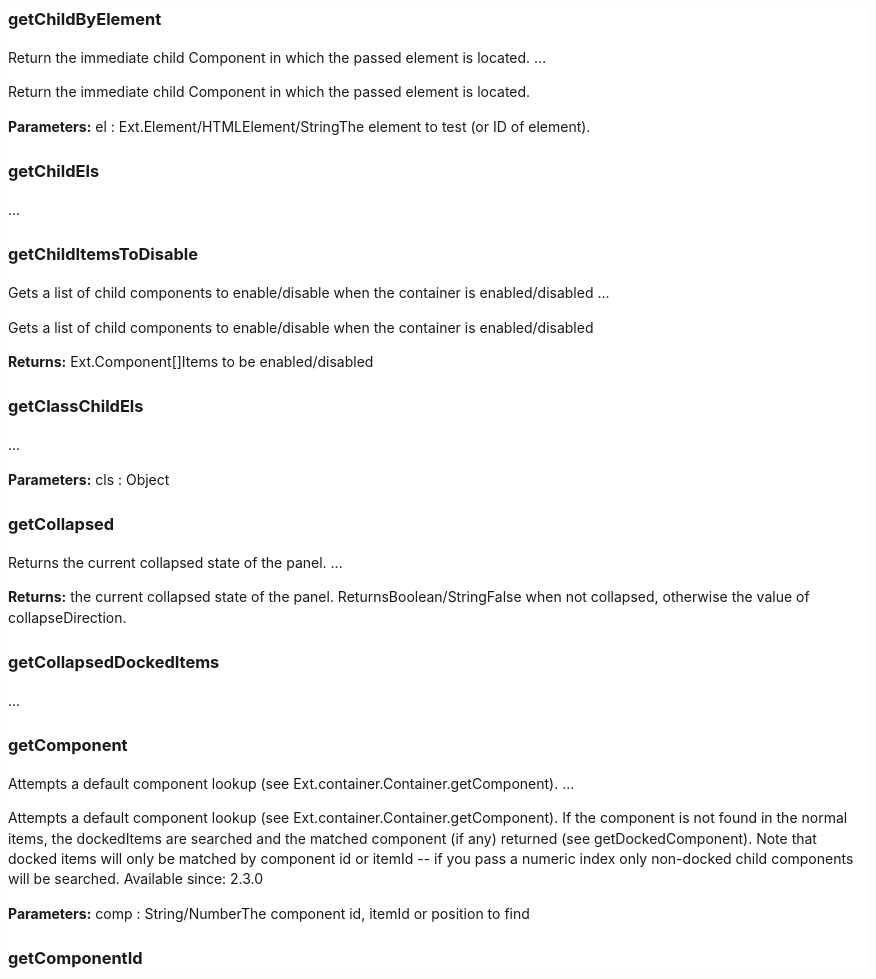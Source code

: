 
### getChildByElement

Return the immediate child Component in which the passed element is located. ...

Return the immediate child Component in which the passed element is located.

**Parameters:** el : Ext.Element/HTMLElement/StringThe element to test (or ID of element).


### getChildEls

...


### getChildItemsToDisable

Gets a list of child components to enable/disable when the container is enabled/disabled ...

Gets a list of child components to enable/disable when the container is enabled/disabled

**Returns:** Ext.Component[]Items to be enabled/disabled


### getClassChildEls

...

**Parameters:** cls : Object


### getCollapsed

Returns the current collapsed state of the panel. ...

**Returns:** the current collapsed state of the panel. ReturnsBoolean/StringFalse when not collapsed, otherwise the value of collapseDirection.


### getCollapsedDockedItems

...


### getComponent

Attempts a default component lookup (see Ext.container.Container.getComponent). ...

Attempts a default component lookup (see Ext.container.Container.getComponent). If the component is not found in the normal items, the dockedItems are searched and the matched component (if any) returned (see getDockedComponent). Note that docked items will only be matched by component id or itemId -- if you pass a numeric index only non-docked child components will be searched. Available since: 2.3.0

**Parameters:** comp : String/NumberThe component id, itemId or position to find


### getComponentId
